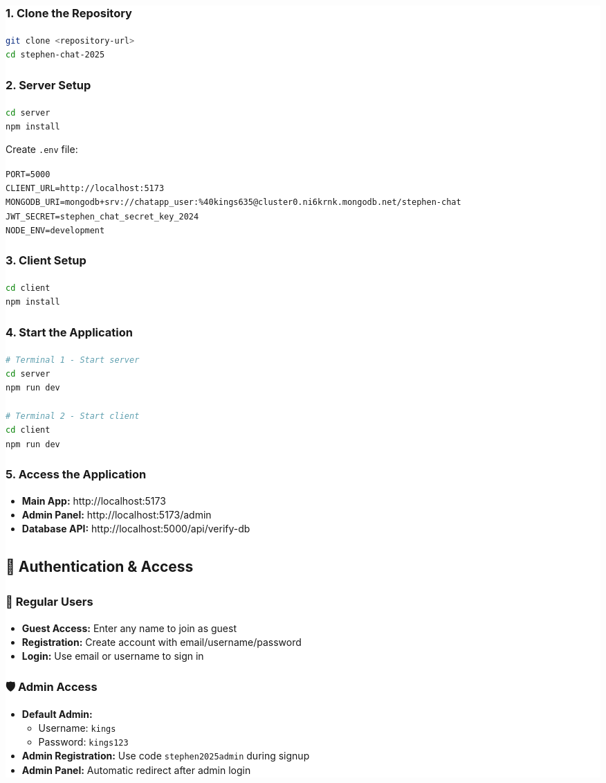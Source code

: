 ### 1. Clone the Repository
```bash
git clone <repository-url>
cd stephen-chat-2025
```

### 2. Server Setup
```bash
cd server
npm install
```

Create `.env` file:
```env
PORT=5000
CLIENT_URL=http://localhost:5173
MONGODB_URI=mongodb+srv://chatapp_user:%40kings635@cluster0.ni6krnk.mongodb.net/stephen-chat
JWT_SECRET=stephen_chat_secret_key_2024
NODE_ENV=development
```

### 3. Client Setup
```bash
cd client
npm install
```

### 4. Start the Application
```bash
# Terminal 1 - Start server
cd server
npm run dev

# Terminal 2 - Start client
cd client
npm run dev
```

### 5. Access the Application
- **Main App:** http://localhost:5173
- **Admin Panel:** http://localhost:5173/admin
- **Database API:** http://localhost:5000/api/verify-db

## 🔐 Authentication & Access

### 👤 **Regular Users**
- **Guest Access:** Enter any name to join as guest
- **Registration:** Create account with email/username/password
- **Login:** Use email or username to sign in

### 🛡️ **Admin Access**
- **Default Admin:** 
  - Username: `kings`
  - Password: `kings123`
- **Admin Registration:** Use code `stephen2025admin` during signup
- **Admin Panel:** Automatic redirect after admin login
